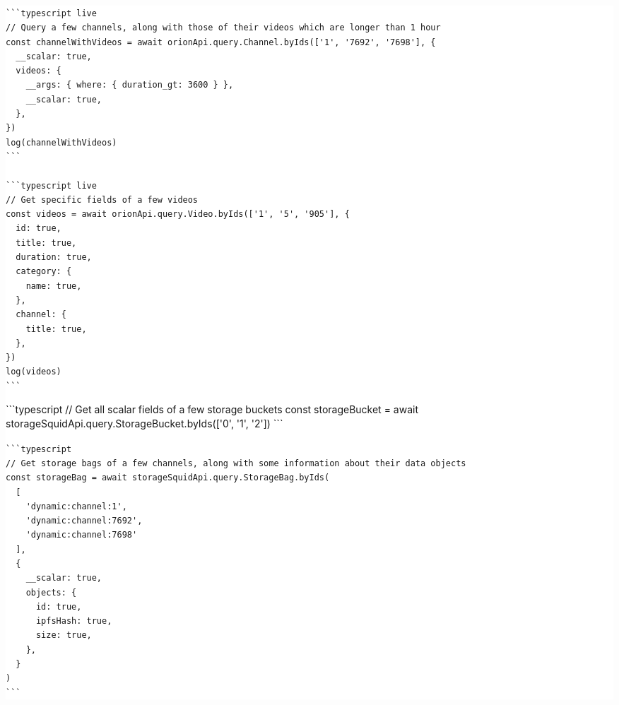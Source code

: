     ```typescript live
    // Query a few channels, along with those of their videos which are longer than 1 hour
    const channelWithVideos = await orionApi.query.Channel.byIds(['1', '7692', '7698'], {
      __scalar: true,
      videos: {
        __args: { where: { duration_gt: 3600 } },
        __scalar: true,
      },
    })
    log(channelWithVideos)
    ```

    ```typescript live
    // Get specific fields of a few videos
    const videos = await orionApi.query.Video.byIds(['1', '5', '905'], {
      id: true,
      title: true,
      duration: true,
      category: {
        name: true,
      },
      channel: {
        title: true,
      },
    })
    log(videos)
    ```

  </TabItem>

  <TabItem value="storage-squid" label="Storage squid" default>
    ```typescript
    // Get all scalar fields of a few storage buckets
    const storageBucket = await storageSquidApi.query.StorageBucket.byIds(['0', '1', '2'])
    ```

    ```typescript
    // Get storage bags of a few channels, along with some information about their data objects
    const storageBag = await storageSquidApi.query.StorageBag.byIds(
      [
        'dynamic:channel:1',
        'dynamic:channel:7692',
        'dynamic:channel:7698'
      ],
      {
        __scalar: true,
        objects: {
          id: true,
          ipfsHash: true,
          size: true,
        },
      }
    )
    ```

